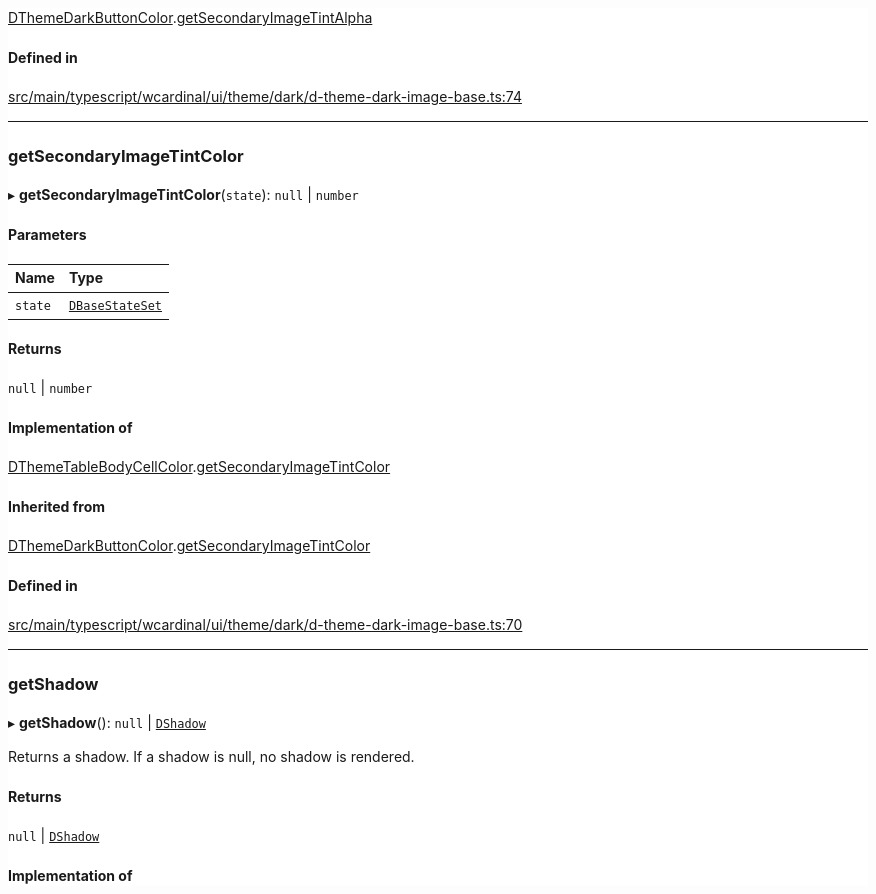 [DThemeDarkButtonColor](DThemeDarkButtonColor.md).[getSecondaryImageTintAlpha](DThemeDarkButtonColor.md#getsecondaryimagetintalpha)

#### Defined in

[src/main/typescript/wcardinal/ui/theme/dark/d-theme-dark-image-base.ts:74](https://github.com/winter-cardinal/winter-cardinal-ui/blob/v0.200.0/src/main/typescript/wcardinal/ui/theme/dark/d-theme-dark-image-base.ts#L74)

___

### getSecondaryImageTintColor

▸ **getSecondaryImageTintColor**(`state`): ``null`` \| `number`

#### Parameters

| Name | Type |
| :------ | :------ |
| `state` | [`DBaseStateSet`](../interfaces/DBaseStateSet.md) |

#### Returns

``null`` \| `number`

#### Implementation of

[DThemeTableBodyCellColor](../interfaces/DThemeTableBodyCellColor.md).[getSecondaryImageTintColor](../interfaces/DThemeTableBodyCellColor.md#getsecondaryimagetintcolor)

#### Inherited from

[DThemeDarkButtonColor](DThemeDarkButtonColor.md).[getSecondaryImageTintColor](DThemeDarkButtonColor.md#getsecondaryimagetintcolor)

#### Defined in

[src/main/typescript/wcardinal/ui/theme/dark/d-theme-dark-image-base.ts:70](https://github.com/winter-cardinal/winter-cardinal-ui/blob/v0.200.0/src/main/typescript/wcardinal/ui/theme/dark/d-theme-dark-image-base.ts#L70)

___

### getShadow

▸ **getShadow**(): ``null`` \| [`DShadow`](../interfaces/DShadow.md)

Returns a shadow.
If a shadow is null, no shadow is rendered.

#### Returns

``null`` \| [`DShadow`](../interfaces/DShadow.md)

#### Implementation of
